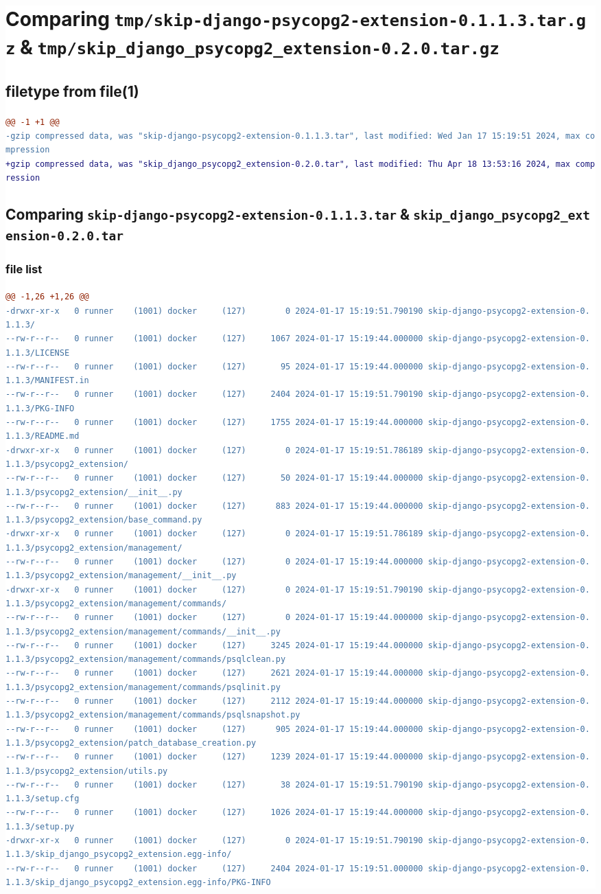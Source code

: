 # Comparing `tmp/skip-django-psycopg2-extension-0.1.1.3.tar.gz` & `tmp/skip_django_psycopg2_extension-0.2.0.tar.gz`

## filetype from file(1)

```diff
@@ -1 +1 @@
-gzip compressed data, was "skip-django-psycopg2-extension-0.1.1.3.tar", last modified: Wed Jan 17 15:19:51 2024, max compression
+gzip compressed data, was "skip_django_psycopg2_extension-0.2.0.tar", last modified: Thu Apr 18 13:53:16 2024, max compression
```

## Comparing `skip-django-psycopg2-extension-0.1.1.3.tar` & `skip_django_psycopg2_extension-0.2.0.tar`

### file list

```diff
@@ -1,26 +1,26 @@
-drwxr-xr-x   0 runner    (1001) docker     (127)        0 2024-01-17 15:19:51.790190 skip-django-psycopg2-extension-0.1.1.3/
--rw-r--r--   0 runner    (1001) docker     (127)     1067 2024-01-17 15:19:44.000000 skip-django-psycopg2-extension-0.1.1.3/LICENSE
--rw-r--r--   0 runner    (1001) docker     (127)       95 2024-01-17 15:19:44.000000 skip-django-psycopg2-extension-0.1.1.3/MANIFEST.in
--rw-r--r--   0 runner    (1001) docker     (127)     2404 2024-01-17 15:19:51.790190 skip-django-psycopg2-extension-0.1.1.3/PKG-INFO
--rw-r--r--   0 runner    (1001) docker     (127)     1755 2024-01-17 15:19:44.000000 skip-django-psycopg2-extension-0.1.1.3/README.md
-drwxr-xr-x   0 runner    (1001) docker     (127)        0 2024-01-17 15:19:51.786189 skip-django-psycopg2-extension-0.1.1.3/psycopg2_extension/
--rw-r--r--   0 runner    (1001) docker     (127)       50 2024-01-17 15:19:44.000000 skip-django-psycopg2-extension-0.1.1.3/psycopg2_extension/__init__.py
--rw-r--r--   0 runner    (1001) docker     (127)      883 2024-01-17 15:19:44.000000 skip-django-psycopg2-extension-0.1.1.3/psycopg2_extension/base_command.py
-drwxr-xr-x   0 runner    (1001) docker     (127)        0 2024-01-17 15:19:51.786189 skip-django-psycopg2-extension-0.1.1.3/psycopg2_extension/management/
--rw-r--r--   0 runner    (1001) docker     (127)        0 2024-01-17 15:19:44.000000 skip-django-psycopg2-extension-0.1.1.3/psycopg2_extension/management/__init__.py
-drwxr-xr-x   0 runner    (1001) docker     (127)        0 2024-01-17 15:19:51.790190 skip-django-psycopg2-extension-0.1.1.3/psycopg2_extension/management/commands/
--rw-r--r--   0 runner    (1001) docker     (127)        0 2024-01-17 15:19:44.000000 skip-django-psycopg2-extension-0.1.1.3/psycopg2_extension/management/commands/__init__.py
--rw-r--r--   0 runner    (1001) docker     (127)     3245 2024-01-17 15:19:44.000000 skip-django-psycopg2-extension-0.1.1.3/psycopg2_extension/management/commands/psqlclean.py
--rw-r--r--   0 runner    (1001) docker     (127)     2621 2024-01-17 15:19:44.000000 skip-django-psycopg2-extension-0.1.1.3/psycopg2_extension/management/commands/psqlinit.py
--rw-r--r--   0 runner    (1001) docker     (127)     2112 2024-01-17 15:19:44.000000 skip-django-psycopg2-extension-0.1.1.3/psycopg2_extension/management/commands/psqlsnapshot.py
--rw-r--r--   0 runner    (1001) docker     (127)      905 2024-01-17 15:19:44.000000 skip-django-psycopg2-extension-0.1.1.3/psycopg2_extension/patch_database_creation.py
--rw-r--r--   0 runner    (1001) docker     (127)     1239 2024-01-17 15:19:44.000000 skip-django-psycopg2-extension-0.1.1.3/psycopg2_extension/utils.py
--rw-r--r--   0 runner    (1001) docker     (127)       38 2024-01-17 15:19:51.790190 skip-django-psycopg2-extension-0.1.1.3/setup.cfg
--rw-r--r--   0 runner    (1001) docker     (127)     1026 2024-01-17 15:19:44.000000 skip-django-psycopg2-extension-0.1.1.3/setup.py
-drwxr-xr-x   0 runner    (1001) docker     (127)        0 2024-01-17 15:19:51.790190 skip-django-psycopg2-extension-0.1.1.3/skip_django_psycopg2_extension.egg-info/
--rw-r--r--   0 runner    (1001) docker     (127)     2404 2024-01-17 15:19:51.000000 skip-django-psycopg2-extension-0.1.1.3/skip_django_psycopg2_extension.egg-info/PKG-INFO
```